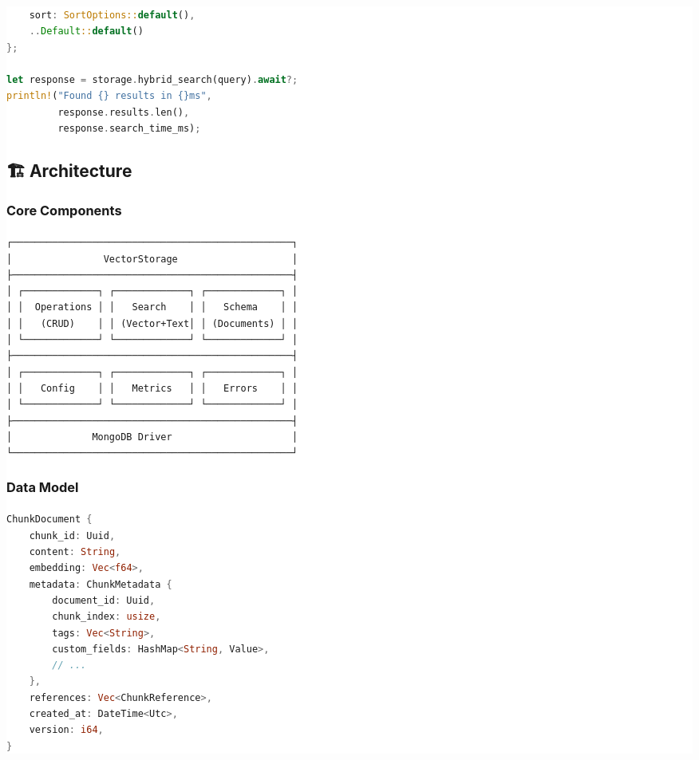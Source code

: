 ```rust
    sort: SortOptions::default(),
    ..Default::default()
};

let response = storage.hybrid_search(query).await?;
println!("Found {} results in {}ms", 
         response.results.len(), 
         response.search_time_ms);
```

## 🏗️ Architecture

### Core Components

```
┌─────────────────────────────────────────────────┐
│                VectorStorage                    │
├─────────────────────────────────────────────────┤
│ ┌─────────────┐ ┌─────────────┐ ┌─────────────┐ │
│ │  Operations │ │   Search    │ │   Schema    │ │
│ │   (CRUD)    │ │ (Vector+Text│ │ (Documents) │ │
│ └─────────────┘ └─────────────┘ └─────────────┘ │
├─────────────────────────────────────────────────┤
│ ┌─────────────┐ ┌─────────────┐ ┌─────────────┐ │
│ │   Config    │ │   Metrics   │ │   Errors    │ │
│ └─────────────┘ └─────────────┘ └─────────────┘ │
├─────────────────────────────────────────────────┤
│              MongoDB Driver                     │
└─────────────────────────────────────────────────┘
```

### Data Model

```rust
ChunkDocument {
    chunk_id: Uuid,
    content: String,
    embedding: Vec<f64>,
    metadata: ChunkMetadata {
        document_id: Uuid,
        chunk_index: usize,
        tags: Vec<String>,
        custom_fields: HashMap<String, Value>,
        // ...
    },
    references: Vec<ChunkReference>,
    created_at: DateTime<Utc>,
    version: i64,
}
```

